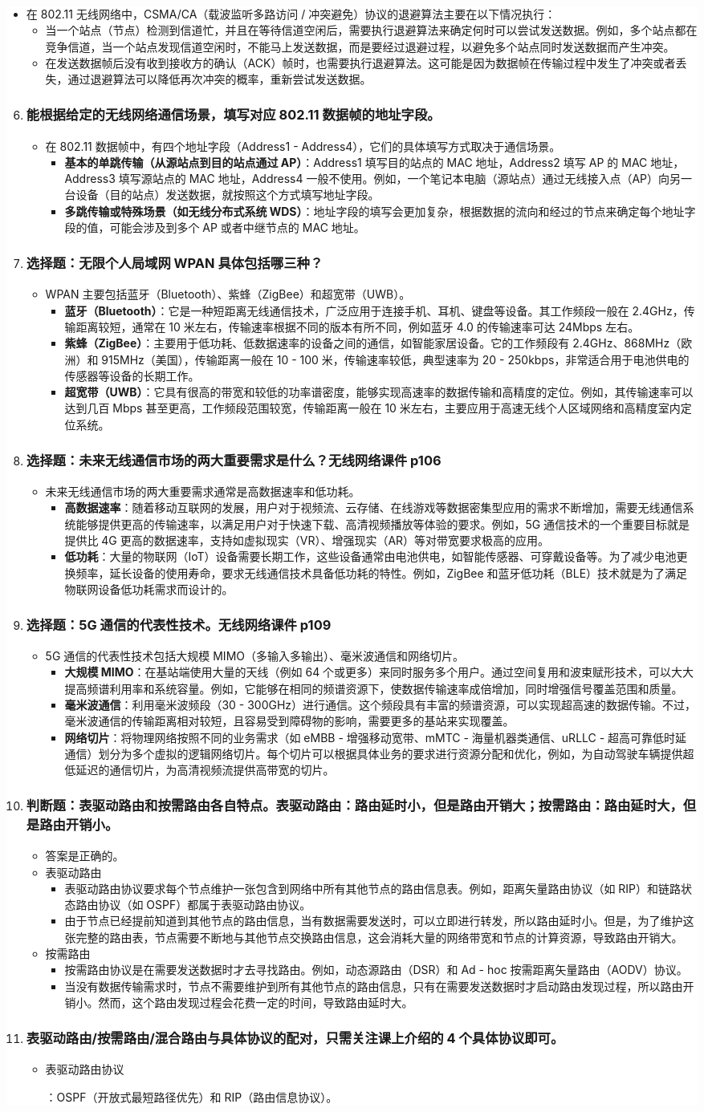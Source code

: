    - 在 802.11 无线网络中，CSMA/CA（载波监听多路访问 / 冲突避免）协议的退避算法主要在以下情况执行：
     - 当一个站点（节点）检测到信道忙，并且在等待信道空闲后，需要执行退避算法来确定何时可以尝试发送数据。例如，多个站点都在竞争信道，当一个站点发现信道空闲时，不能马上发送数据，而是要经过退避过程，以避免多个站点同时发送数据而产生冲突。
     - 在发送数据帧后没有收到接收方的确认（ACK）帧时，也需要执行退避算法。这可能是因为数据帧在传输过程中发生了冲突或者丢失，通过退避算法可以降低再次冲突的概率，重新尝试发送数据。

6. ### 能根据给定的无线网络通信场景，填写对应 802.11 数据帧的地址字段。 

   - 在 802.11 数据帧中，有四个地址字段（Address1 - Address4），它们的具体填写方式取决于通信场景。
     - **基本的单跳传输（从源站点到目的站点通过 AP）**：Address1 填写目的站点的 MAC 地址，Address2 填写 AP 的 MAC 地址，Address3 填写源站点的 MAC 地址，Address4 一般不使用。例如，一个笔记本电脑（源站点）通过无线接入点（AP）向另一台设备（目的站点）发送数据，就按照这个方式填写地址字段。
     - **多跳传输或特殊场景（如无线分布式系统 WDS）**：地址字段的填写会更加复杂，根据数据的流向和经过的节点来确定每个地址字段的值，可能会涉及到多个 AP 或者中继节点的 MAC 地址。

7. ### 选择题：无限个人局域网 WPAN 具体包括哪三种？ 

   - WPAN 主要包括蓝牙（Bluetooth）、紫蜂（ZigBee）和超宽带（UWB）。
     - **蓝牙（Bluetooth）**：它是一种短距离无线通信技术，广泛应用于连接手机、耳机、键盘等设备。其工作频段一般在 2.4GHz，传输距离较短，通常在 10 米左右，传输速率根据不同的版本有所不同，例如蓝牙 4.0 的传输速率可达 24Mbps 左右。
     - **紫蜂（ZigBee）**：主要用于低功耗、低数据速率的设备之间的通信，如智能家居设备。它的工作频段有 2.4GHz、868MHz（欧洲）和 915MHz（美国），传输距离一般在 10 - 100 米，传输速率较低，典型速率为 20 - 250kbps，非常适合用于电池供电的传感器等设备的长期工作。
     - **超宽带（UWB）**：它具有很高的带宽和较低的功率谱密度，能够实现高速率的数据传输和高精度的定位。例如，其传输速率可以达到几百 Mbps 甚至更高，工作频段范围较宽，传输距离一般在 10 米左右，主要应用于高速无线个人区域网络和高精度室内定位系统。

8. ### 选择题：未来无线通信市场的两大重要需求是什么？无线网络课件 p106 

   - 未来无线通信市场的两大重要需求通常是高数据速率和低功耗。
     - **高数据速率**：随着移动互联网的发展，用户对于视频流、云存储、在线游戏等数据密集型应用的需求不断增加，需要无线通信系统能够提供更高的传输速率，以满足用户对于快速下载、高清视频播放等体验的要求。例如，5G 通信技术的一个重要目标就是提供比 4G 更高的数据速率，支持如虚拟现实（VR）、增强现实（AR）等对带宽要求极高的应用。
     - **低功耗**：大量的物联网（IoT）设备需要长期工作，这些设备通常由电池供电，如智能传感器、可穿戴设备等。为了减少电池更换频率，延长设备的使用寿命，要求无线通信技术具备低功耗的特性。例如，ZigBee 和蓝牙低功耗（BLE）技术就是为了满足物联网设备低功耗需求而设计的。

9. ### 选择题：5G 通信的代表性技术。无线网络课件 p109 

   - 5G 通信的代表性技术包括大规模 MIMO（多输入多输出）、毫米波通信和网络切片。
     - **大规模 MIMO**：在基站端使用大量的天线（例如 64 个或更多）来同时服务多个用户。通过空间复用和波束赋形技术，可以大大提高频谱利用率和系统容量。例如，它能够在相同的频谱资源下，使数据传输速率成倍增加，同时增强信号覆盖范围和质量。
     - **毫米波通信**：利用毫米波频段（30 - 300GHz）进行通信。这个频段具有丰富的频谱资源，可以实现超高速的数据传输。不过，毫米波通信的传输距离相对较短，且容易受到障碍物的影响，需要更多的基站来实现覆盖。
     - **网络切片**：将物理网络按照不同的业务需求（如 eMBB - 增强移动宽带、mMTC - 海量机器类通信、uRLLC - 超高可靠低时延通信）划分为多个虚拟的逻辑网络切片。每个切片可以根据具体业务的要求进行资源分配和优化，例如，为自动驾驶车辆提供超低延迟的通信切片，为高清视频流提供高带宽的切片。

10. ### 判断题：表驱动路由和按需路由各自特点。表驱动路由：路由延时小，但是路由开销大；按需路由：路由延时大，但是路由开销小。 

    - 答案是正确的。
    - 表驱动路由
      - 表驱动路由协议要求每个节点维护一张包含到网络中所有其他节点的路由信息表。例如，距离矢量路由协议（如 RIP）和链路状态路由协议（如 OSPF）都属于表驱动路由协议。
      - 由于节点已经提前知道到其他节点的路由信息，当有数据需要发送时，可以立即进行转发，所以路由延时小。但是，为了维护这张完整的路由表，节点需要不断地与其他节点交换路由信息，这会消耗大量的网络带宽和节点的计算资源，导致路由开销大。
    - 按需路由
      - 按需路由协议是在需要发送数据时才去寻找路由。例如，动态源路由（DSR）和 Ad - hoc 按需距离矢量路由（AODV）协议。
      - 当没有数据传输需求时，节点不需要维护到所有其他节点的路由信息，只有在需要发送数据时才启动路由发现过程，所以路由开销小。然而，这个路由发现过程会花费一定的时间，导致路由延时大。

11. ### 表驱动路由/按需路由/混合路由与具体协议的配对，只需关注课上介绍的 4 个具体协议即可。 

    - 表驱动路由协议

      ：OSPF（开放式最短路径优先）和 RIP（路由信息协议）。
